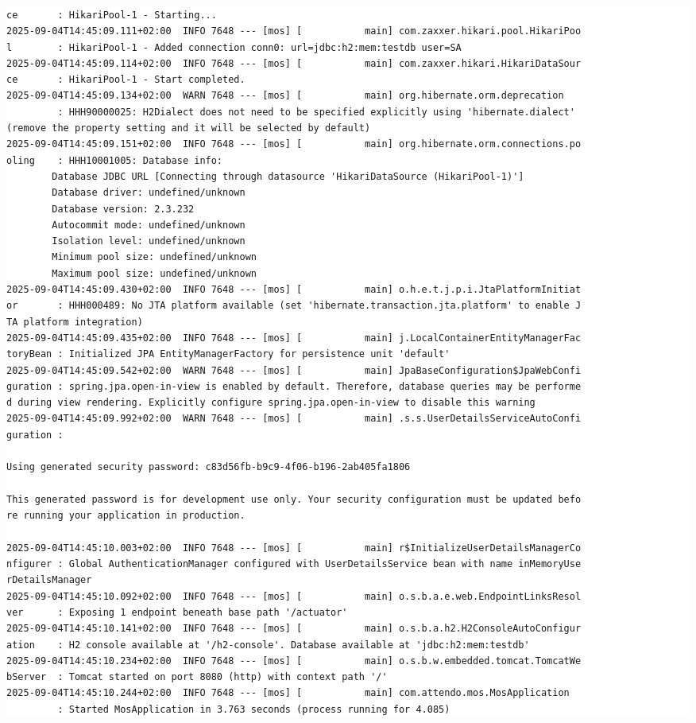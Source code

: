 ```
ce       : HikariPool-1 - Starting...
2025-09-04T14:45:09.111+02:00  INFO 7648 --- [mos] [           main] com.zaxxer.hikari.pool.HikariPoo
l        : HikariPool-1 - Added connection conn0: url=jdbc:h2:mem:testdb user=SA
2025-09-04T14:45:09.114+02:00  INFO 7648 --- [mos] [           main] com.zaxxer.hikari.HikariDataSour
ce       : HikariPool-1 - Start completed.
2025-09-04T14:45:09.134+02:00  WARN 7648 --- [mos] [           main] org.hibernate.orm.deprecation   
         : HHH90000025: H2Dialect does not need to be specified explicitly using 'hibernate.dialect' 
(remove the property setting and it will be selected by default)
2025-09-04T14:45:09.151+02:00  INFO 7648 --- [mos] [           main] org.hibernate.orm.connections.po
oling    : HHH10001005: Database info:
        Database JDBC URL [Connecting through datasource 'HikariDataSource (HikariPool-1)']
        Database driver: undefined/unknown
        Database version: 2.3.232
        Autocommit mode: undefined/unknown
        Isolation level: undefined/unknown
        Minimum pool size: undefined/unknown
        Maximum pool size: undefined/unknown
2025-09-04T14:45:09.430+02:00  INFO 7648 --- [mos] [           main] o.h.e.t.j.p.i.JtaPlatformInitiat
or       : HHH000489: No JTA platform available (set 'hibernate.transaction.jta.platform' to enable J
TA platform integration)
2025-09-04T14:45:09.435+02:00  INFO 7648 --- [mos] [           main] j.LocalContainerEntityManagerFac
toryBean : Initialized JPA EntityManagerFactory for persistence unit 'default'
2025-09-04T14:45:09.542+02:00  WARN 7648 --- [mos] [           main] JpaBaseConfiguration$JpaWebConfi
guration : spring.jpa.open-in-view is enabled by default. Therefore, database queries may be performe
d during view rendering. Explicitly configure spring.jpa.open-in-view to disable this warning        
2025-09-04T14:45:09.992+02:00  WARN 7648 --- [mos] [           main] .s.s.UserDetailsServiceAutoConfi
guration :

Using generated security password: c83d56fb-b9c9-4f06-b196-2ab405fa1806

This generated password is for development use only. Your security configuration must be updated befo
re running your application in production.

2025-09-04T14:45:10.003+02:00  INFO 7648 --- [mos] [           main] r$InitializeUserDetailsManagerCo
nfigurer : Global AuthenticationManager configured with UserDetailsService bean with name inMemoryUse
rDetailsManager
2025-09-04T14:45:10.092+02:00  INFO 7648 --- [mos] [           main] o.s.b.a.e.web.EndpointLinksResol
ver      : Exposing 1 endpoint beneath base path '/actuator'
2025-09-04T14:45:10.141+02:00  INFO 7648 --- [mos] [           main] o.s.b.a.h2.H2ConsoleAutoConfigur
ation    : H2 console available at '/h2-console'. Database available at 'jdbc:h2:mem:testdb'
2025-09-04T14:45:10.234+02:00  INFO 7648 --- [mos] [           main] o.s.b.w.embedded.tomcat.TomcatWe
bServer  : Tomcat started on port 8080 (http) with context path '/'
2025-09-04T14:45:10.244+02:00  INFO 7648 --- [mos] [           main] com.attendo.mos.MosApplication  
         : Started MosApplication in 3.763 seconds (process running for 4.085)
```